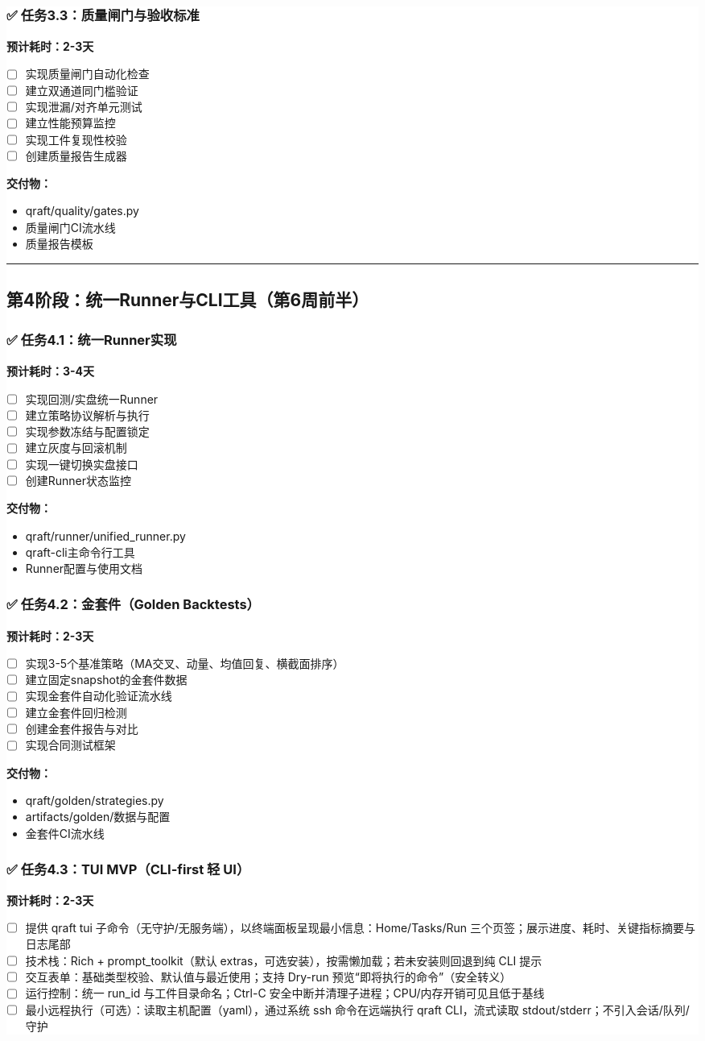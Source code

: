 ### ✅ 任务3.3：质量闸门与验收标准
**预计耗时：2-3天**
- [ ] 实现质量闸门自动化检查
- [ ] 建立双通道同门槛验证
- [ ] 实现泄漏/对齐单元测试
- [ ] 建立性能预算监控
- [ ] 实现工件复现性校验
- [ ] 创建质量报告生成器

**交付物：**
- qraft/quality/gates.py
- 质量闸门CI流水线
- 质量报告模板

---

## 第4阶段：统一Runner与CLI工具（第6周前半）

### ✅ 任务4.1：统一Runner实现
**预计耗时：3-4天**
- [ ] 实现回测/实盘统一Runner
- [ ] 建立策略协议解析与执行
- [ ] 实现参数冻结与配置锁定
- [ ] 建立灰度与回滚机制
- [ ] 实现一键切换实盘接口
- [ ] 创建Runner状态监控

**交付物：**
- qraft/runner/unified_runner.py
- qraft-cli主命令行工具
- Runner配置与使用文档

### ✅ 任务4.2：金套件（Golden Backtests）
**预计耗时：2-3天**
- [ ] 实现3-5个基准策略（MA交叉、动量、均值回复、横截面排序）
- [ ] 建立固定snapshot的金套件数据
- [ ] 实现金套件自动化验证流水线
- [ ] 建立金套件回归检测
- [ ] 创建金套件报告与对比
- [ ] 实现合同测试框架

**交付物：**
- qraft/golden/strategies.py
- artifacts/golden/数据与配置
- 金套件CI流水线

### ✅ 任务4.3：TUI MVP（CLI-first 轻 UI）
**预计耗时：2-3天**
- [ ] 提供 qraft tui 子命令（无守护/无服务端），以终端面板呈现最小信息：Home/Tasks/Run 三个页签；展示进度、耗时、关键指标摘要与日志尾部
- [ ] 技术栈：Rich + prompt_toolkit（默认 extras，可选安装），按需懒加载；若未安装则回退到纯 CLI 提示
- [ ] 交互表单：基础类型校验、默认值与最近使用；支持 Dry-run 预览“即将执行的命令”（安全转义）
- [ ] 运行控制：统一 run_id 与工件目录命名；Ctrl-C 安全中断并清理子进程；CPU/内存开销可见且低于基线
- [ ] 最小远程执行（可选）：读取主机配置（yaml），通过系统 ssh 命令在远端执行 qraft CLI，流式读取 stdout/stderr；不引入会话/队列/守护
